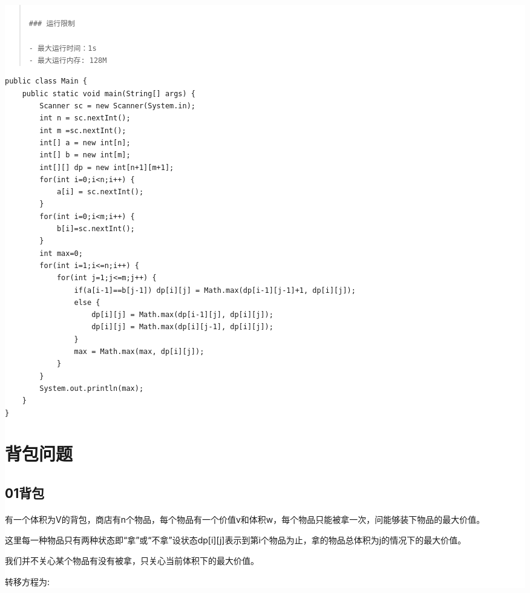 > ```
>
> ### 运行限制
>
> - 最大运行时间：1s
> - 最大运行内存: 128M

```
public class Main {
	public static void main(String[] args) {
		Scanner sc = new Scanner(System.in);
		int n = sc.nextInt();
		int m =sc.nextInt();
		int[] a = new int[n];
		int[] b = new int[m];
		int[][] dp = new int[n+1][m+1];
		for(int i=0;i<n;i++) {
			a[i] = sc.nextInt();
		}
		for(int i=0;i<m;i++) {
			b[i]=sc.nextInt();
		}
		int max=0;
		for(int i=1;i<=n;i++) {
			for(int j=1;j<=m;j++) {
				if(a[i-1]==b[j-1]) dp[i][j] = Math.max(dp[i-1][j-1]+1, dp[i][j]);
				else {
					dp[i][j] = Math.max(dp[i-1][j], dp[i][j]);
					dp[i][j] = Math.max(dp[i][j-1], dp[i][j]);
				}
				max = Math.max(max, dp[i][j]);
			}
		}
		System.out.println(max);	
	}
}

```



# 背包问题

## 01背包

有一个体积为V的背包，商店有n个物品，每个物品有一个价值v和体积w，每个物品只能被拿一次，问能够装下物品的最大价值。

这里每一种物品只有两种状态即“拿”或“不拿”设状态dp\[i][j]表示到第i个物品为止，拿的物品总体积为j的情况下的最大价值。

我们并不关心某个物品有没有被拿，只关心当前体积下的最大价值。

转移方程为:
